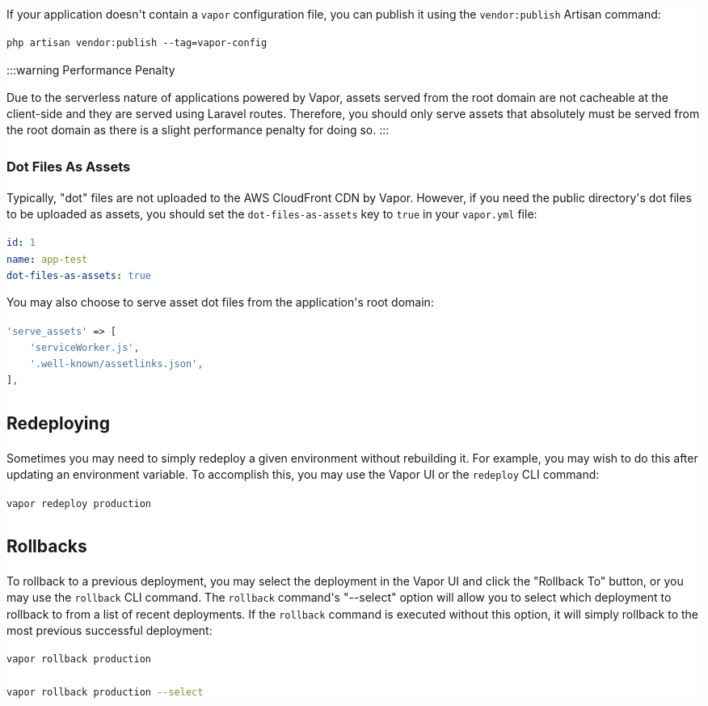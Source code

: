 If your application doesn't contain a `vapor` configuration file, you can publish it using the `vendor:publish` Artisan command:

```
php artisan vendor:publish --tag=vapor-config
```

:::warning Performance Penalty

Due to the serverless nature of applications powered by Vapor, assets served from the root domain are not cacheable at the client-side and they are served using Laravel routes. Therefore, you should only serve assets that absolutely must be served from the root domain as there is a slight performance penalty for doing so.
:::

### Dot Files As Assets

Typically, "dot" files are not uploaded to the AWS CloudFront CDN by Vapor. However, if you need the public directory's dot files to be uploaded as assets, you should set the `dot-files-as-assets` key to `true` in your `vapor.yml` file:

```yml
id: 1
name: app-test
dot-files-as-assets: true
```

You may also choose to serve asset dot files from the application's root domain:

```php
'serve_assets' => [
    'serviceWorker.js',
    '.well-known/assetlinks.json',
],
```

## Redeploying

Sometimes you may need to simply redeploy a given environment without rebuilding it. For example, you may wish to do this after updating an environment variable. To accomplish this, you may use the Vapor UI or the `redeploy` CLI command:

```bash
vapor redeploy production
```

## Rollbacks

To rollback to a previous deployment, you may select the deployment in the Vapor UI and click the "Rollback To" button, or you may use the `rollback` CLI command. The `rollback` command's "--select" option will allow you to select which deployment to rollback to from a list of recent deployments. If the `rollback` command is executed without this option, it will simply rollback to the most previous successful deployment:

```bash
vapor rollback production

vapor rollback production --select
```

